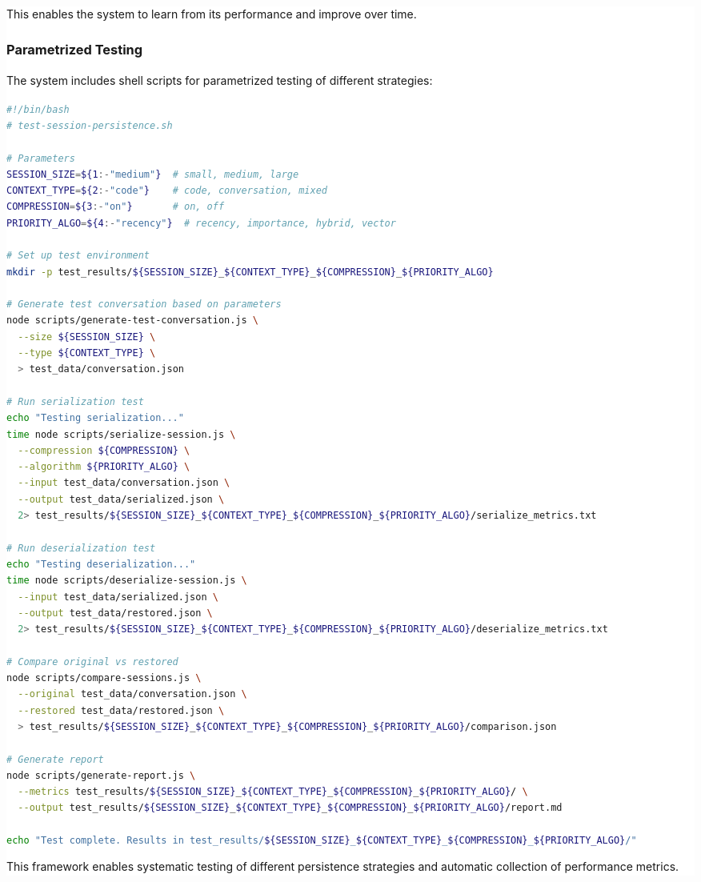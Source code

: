 This enables the system to learn from its performance and improve over time.

### Parametrized Testing

The system includes shell scripts for parametrized testing of different strategies:

```bash
#!/bin/bash
# test-session-persistence.sh

# Parameters
SESSION_SIZE=${1:-"medium"}  # small, medium, large
CONTEXT_TYPE=${2:-"code"}    # code, conversation, mixed
COMPRESSION=${3:-"on"}       # on, off
PRIORITY_ALGO=${4:-"recency"}  # recency, importance, hybrid, vector

# Set up test environment
mkdir -p test_results/${SESSION_SIZE}_${CONTEXT_TYPE}_${COMPRESSION}_${PRIORITY_ALGO}

# Generate test conversation based on parameters
node scripts/generate-test-conversation.js \
  --size ${SESSION_SIZE} \
  --type ${CONTEXT_TYPE} \
  > test_data/conversation.json

# Run serialization test
echo "Testing serialization..."
time node scripts/serialize-session.js \
  --compression ${COMPRESSION} \
  --algorithm ${PRIORITY_ALGO} \
  --input test_data/conversation.json \
  --output test_data/serialized.json \
  2> test_results/${SESSION_SIZE}_${CONTEXT_TYPE}_${COMPRESSION}_${PRIORITY_ALGO}/serialize_metrics.txt

# Run deserialization test
echo "Testing deserialization..."
time node scripts/deserialize-session.js \
  --input test_data/serialized.json \
  --output test_data/restored.json \
  2> test_results/${SESSION_SIZE}_${CONTEXT_TYPE}_${COMPRESSION}_${PRIORITY_ALGO}/deserialize_metrics.txt

# Compare original vs restored
node scripts/compare-sessions.js \
  --original test_data/conversation.json \
  --restored test_data/restored.json \
  > test_results/${SESSION_SIZE}_${CONTEXT_TYPE}_${COMPRESSION}_${PRIORITY_ALGO}/comparison.json

# Generate report
node scripts/generate-report.js \
  --metrics test_results/${SESSION_SIZE}_${CONTEXT_TYPE}_${COMPRESSION}_${PRIORITY_ALGO}/ \
  --output test_results/${SESSION_SIZE}_${CONTEXT_TYPE}_${COMPRESSION}_${PRIORITY_ALGO}/report.md

echo "Test complete. Results in test_results/${SESSION_SIZE}_${CONTEXT_TYPE}_${COMPRESSION}_${PRIORITY_ALGO}/"
```

This framework enables systematic testing of different persistence strategies and automatic collection of performance metrics.
